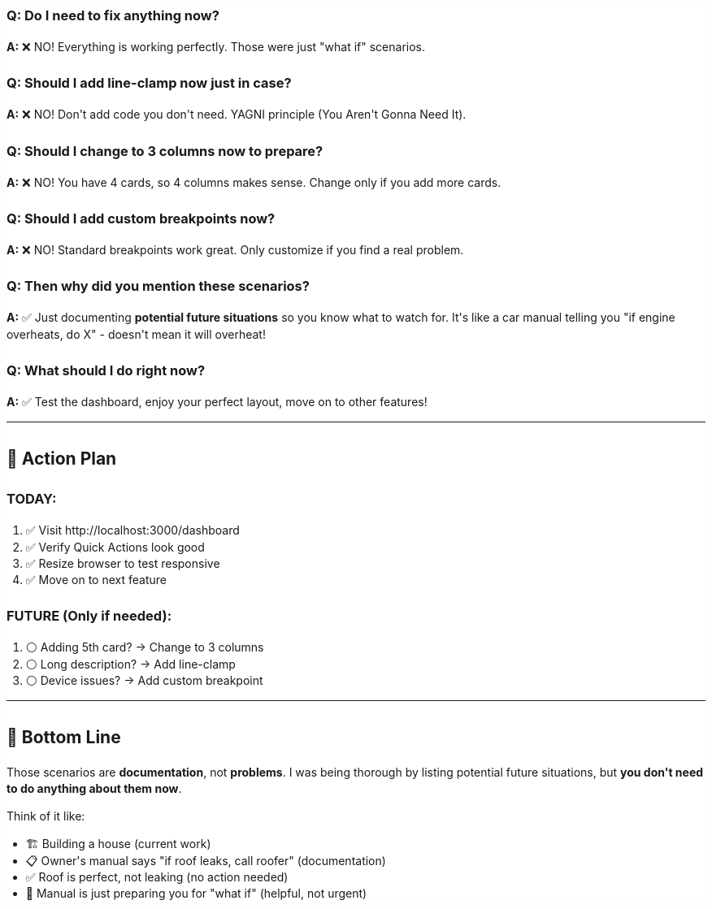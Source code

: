 ### **Q: Do I need to fix anything now?**

**A:** ❌ NO! Everything is working perfectly. Those were just "what if" scenarios.

### **Q: Should I add line-clamp now just in case?**

**A:** ❌ NO! Don't add code you don't need. YAGNI principle (You Aren't Gonna Need It).

### **Q: Should I change to 3 columns now to prepare?**

**A:** ❌ NO! You have 4 cards, so 4 columns makes sense. Change only if you add more cards.

### **Q: Should I add custom breakpoints now?**

**A:** ❌ NO! Standard breakpoints work great. Only customize if you find a real problem.

### **Q: Then why did you mention these scenarios?**

**A:** ✅ Just documenting **potential future situations** so you know what to watch for. It's like a car manual telling you "if engine overheats, do X" - doesn't mean it will overheat!

### **Q: What should I do right now?**

**A:** ✅ Test the dashboard, enjoy your perfect layout, move on to other features!

---

## 🚀 **Action Plan**

### **TODAY:**

1. ✅ Visit http://localhost:3000/dashboard
2. ✅ Verify Quick Actions look good
3. ✅ Resize browser to test responsive
4. ✅ Move on to next feature

### **FUTURE (Only if needed):**

1. ⚪ Adding 5th card? → Change to 3 columns
2. ⚪ Long description? → Add line-clamp
3. ⚪ Device issues? → Add custom breakpoint

---

## 📝 **Bottom Line**

Those scenarios are **documentation**, not **problems**. I was being thorough by listing potential future situations, but **you don't need to do anything about them now**.

Think of it like:

- 🏗️ Building a house (current work)
- 📋 Owner's manual says "if roof leaks, call roofer" (documentation)
- ✅ Roof is perfect, not leaking (no action needed)
- 📖 Manual is just preparing you for "what if" (helpful, not urgent)
